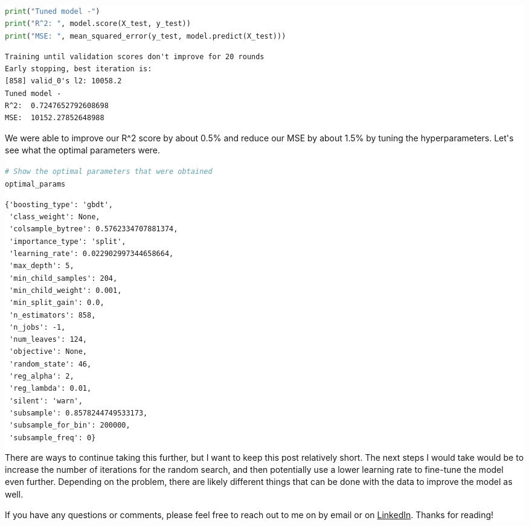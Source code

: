 ``` python
print("Tuned model -")
print("R^2: ", model.score(X_test, y_test))
print("MSE: ", mean_squared_error(y_test, model.predict(X_test)))
```

    Training until validation scores don't improve for 20 rounds
    Early stopping, best iteration is:
    [858] valid_0's l2: 10058.2
    Tuned model -
    R^2:  0.7247652792608698
    MSE:  10152.27852648988

We were able to improve our R^2 score by about 0.5% and reduce our MSE by about 1.5% by tuning the hyperparameters. Let's see what the optimal parameters were.

``` python
# Show the optimal parameters that were obtained
optimal_params
```

    {'boosting_type': 'gbdt',
     'class_weight': None,
     'colsample_bytree': 0.5762334707881374,
     'importance_type': 'split',
     'learning_rate': 0.022902997344658664,
     'max_depth': 5,
     'min_child_samples': 204,
     'min_child_weight': 0.001,
     'min_split_gain': 0.0,
     'n_estimators': 858,
     'n_jobs': -1,
     'num_leaves': 124,
     'objective': None,
     'random_state': 46,
     'reg_alpha': 2,
     'reg_lambda': 0.01,
     'silent': 'warn',
     'subsample': 0.8578244749533173,
     'subsample_for_bin': 200000,
     'subsample_freq': 0}

There are ways to continue taking this further, but I want to keep this post relatively short. The next steps I would take would be to increase the number of iterations for the random search, and then potentially use a lower learning rate to fine-tune the model even further. Depending on the problem, there are likely different things that can be done with the data to improve the model as well.

If you have any questions or comments, please feel free to reach out to me on by email or on [LinkedIn](https://www.linkedin.com/in/macalusojeff/). Thanks for reading!

